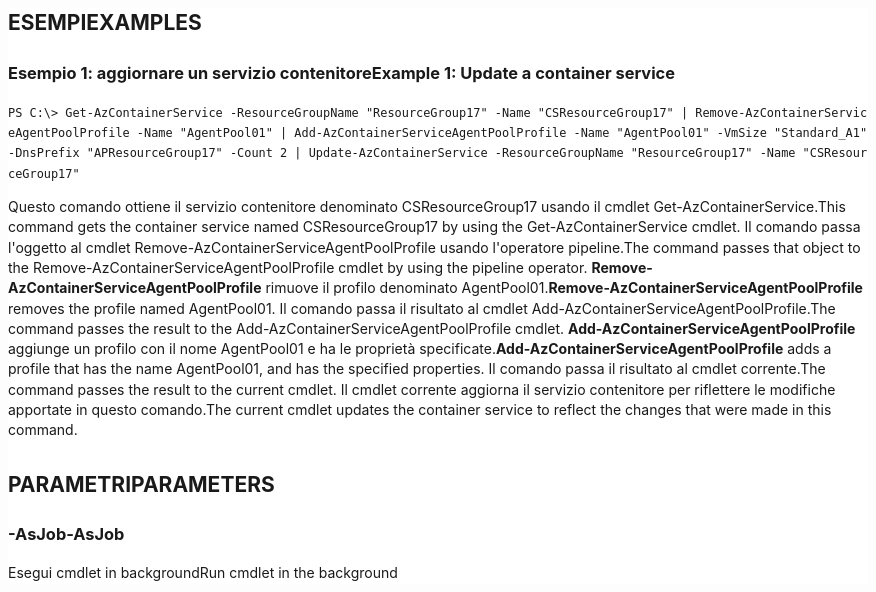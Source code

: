 ## <span data-ttu-id="1742c-107">ESEMPI</span><span class="sxs-lookup"><span data-stu-id="1742c-107">EXAMPLES</span></span>

### <span data-ttu-id="1742c-108">Esempio 1: aggiornare un servizio contenitore</span><span class="sxs-lookup"><span data-stu-id="1742c-108">Example 1: Update a container service</span></span>
```
PS C:\> Get-AzContainerService -ResourceGroupName "ResourceGroup17" -Name "CSResourceGroup17" | Remove-AzContainerServiceAgentPoolProfile -Name "AgentPool01" | Add-AzContainerServiceAgentPoolProfile -Name "AgentPool01" -VmSize "Standard_A1" -DnsPrefix "APResourceGroup17" -Count 2 | Update-AzContainerService -ResourceGroupName "ResourceGroup17" -Name "CSResourceGroup17"
```

<span data-ttu-id="1742c-109">Questo comando ottiene il servizio contenitore denominato CSResourceGroup17 usando il cmdlet Get-AzContainerService.</span><span class="sxs-lookup"><span data-stu-id="1742c-109">This command gets the container service named CSResourceGroup17 by using the Get-AzContainerService cmdlet.</span></span>
<span data-ttu-id="1742c-110">Il comando passa l'oggetto al cmdlet Remove-AzContainerServiceAgentPoolProfile usando l'operatore pipeline.</span><span class="sxs-lookup"><span data-stu-id="1742c-110">The command passes that object to the Remove-AzContainerServiceAgentPoolProfile cmdlet by using the pipeline operator.</span></span>
<span data-ttu-id="1742c-111">**Remove-AzContainerServiceAgentPoolProfile** rimuove il profilo denominato AgentPool01.</span><span class="sxs-lookup"><span data-stu-id="1742c-111">**Remove-AzContainerServiceAgentPoolProfile** removes the profile named AgentPool01.</span></span>
<span data-ttu-id="1742c-112">Il comando passa il risultato al cmdlet Add-AzContainerServiceAgentPoolProfile.</span><span class="sxs-lookup"><span data-stu-id="1742c-112">The command passes the result to the Add-AzContainerServiceAgentPoolProfile cmdlet.</span></span>
<span data-ttu-id="1742c-113">**Add-AzContainerServiceAgentPoolProfile** aggiunge un profilo con il nome AgentPool01 e ha le proprietà specificate.</span><span class="sxs-lookup"><span data-stu-id="1742c-113">**Add-AzContainerServiceAgentPoolProfile** adds a profile that has the name AgentPool01, and has the specified properties.</span></span>
<span data-ttu-id="1742c-114">Il comando passa il risultato al cmdlet corrente.</span><span class="sxs-lookup"><span data-stu-id="1742c-114">The command passes the result to the current cmdlet.</span></span>
<span data-ttu-id="1742c-115">Il cmdlet corrente aggiorna il servizio contenitore per riflettere le modifiche apportate in questo comando.</span><span class="sxs-lookup"><span data-stu-id="1742c-115">The current cmdlet updates the container service to reflect the changes that were made in this command.</span></span>

## <span data-ttu-id="1742c-116">PARAMETRI</span><span class="sxs-lookup"><span data-stu-id="1742c-116">PARAMETERS</span></span>

### <span data-ttu-id="1742c-117">-AsJob</span><span class="sxs-lookup"><span data-stu-id="1742c-117">-AsJob</span></span>
<span data-ttu-id="1742c-118">Esegui cmdlet in background</span><span class="sxs-lookup"><span data-stu-id="1742c-118">Run cmdlet in the background</span></span>
